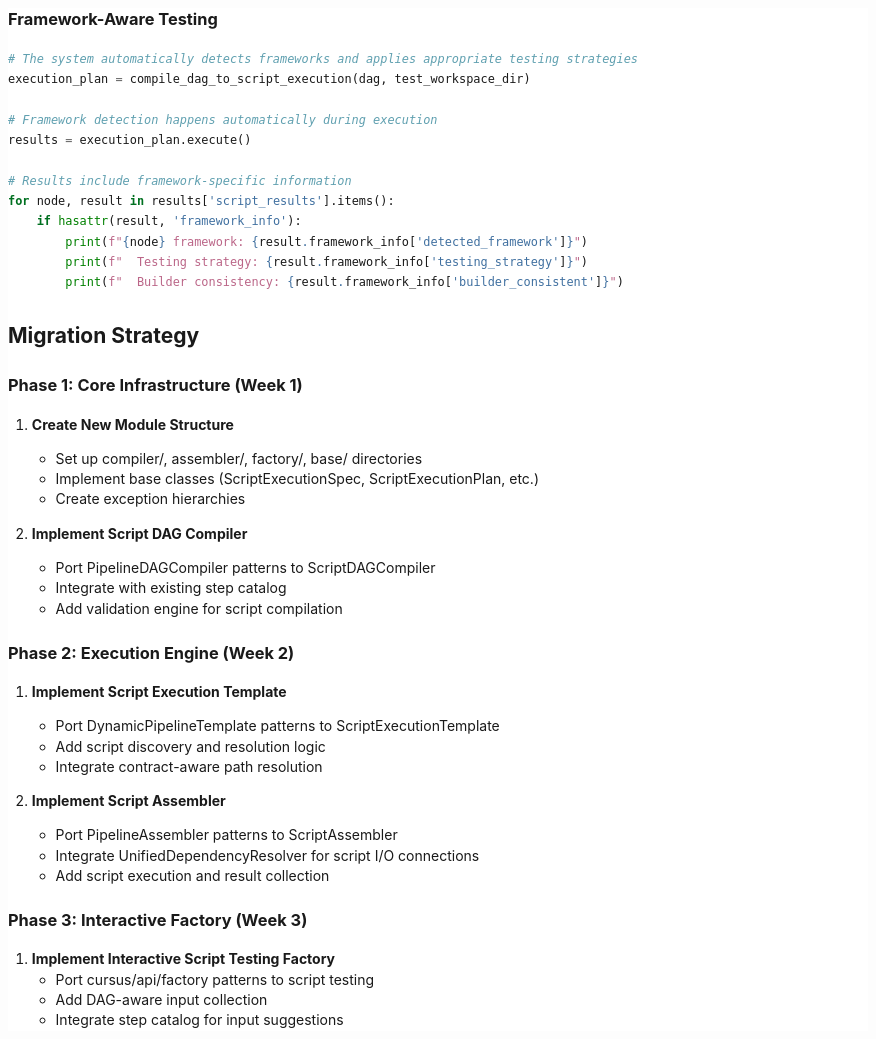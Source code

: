 ```python
```

### Framework-Aware Testing

```python
# The system automatically detects frameworks and applies appropriate testing strategies
execution_plan = compile_dag_to_script_execution(dag, test_workspace_dir)

# Framework detection happens automatically during execution
results = execution_plan.execute()

# Results include framework-specific information
for node, result in results['script_results'].items():
    if hasattr(result, 'framework_info'):
        print(f"{node} framework: {result.framework_info['detected_framework']}")
        print(f"  Testing strategy: {result.framework_info['testing_strategy']}")
        print(f"  Builder consistency: {result.framework_info['builder_consistent']}")
```

## Migration Strategy

### Phase 1: Core Infrastructure (Week 1)

1. **Create New Module Structure**
   - Set up compiler/, assembler/, factory/, base/ directories
   - Implement base classes (ScriptExecutionSpec, ScriptExecutionPlan, etc.)
   - Create exception hierarchies

2. **Implement Script DAG Compiler**
   - Port PipelineDAGCompiler patterns to ScriptDAGCompiler
   - Integrate with existing step catalog
   - Add validation engine for script compilation

### Phase 2: Execution Engine (Week 2)

1. **Implement Script Execution Template**
   - Port DynamicPipelineTemplate patterns to ScriptExecutionTemplate
   - Add script discovery and resolution logic
   - Integrate contract-aware path resolution

2. **Implement Script Assembler**
   - Port PipelineAssembler patterns to ScriptAssembler
   - Integrate UnifiedDependencyResolver for script I/O connections
   - Add script execution and result collection

### Phase 3: Interactive Factory (Week 3)

1. **Implement Interactive Script Testing Factory**
   - Port cursus/api/factory patterns to script testing
   - Add DAG-aware input collection
   - Integrate step catalog for input suggestions
